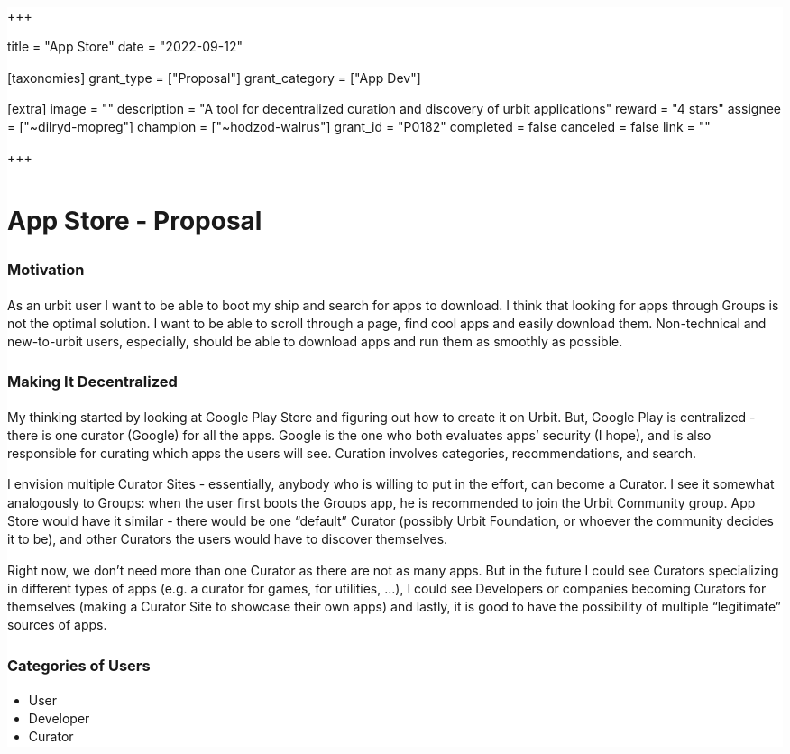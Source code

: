 +++

title = "App Store"
date = "2022-09-12"

[taxonomies]
grant_type = ["Proposal"]
grant_category = ["App Dev"]

[extra]
image = ""
description = "A tool for decentralized curation and discovery of urbit applications"
reward = "4 stars"
assignee = ["~dilryd-mopreg"]
champion = ["~hodzod-walrus"]
grant_id = "P0182"
completed = false
canceled = false
link = ""

+++

# App Store - Proposal

### Motivation

As an urbit user I want to be able to boot my ship and search for apps to download. I think that looking for apps through Groups is not the optimal solution. I want to be able to scroll through a page, find cool apps and easily download them. Non-technical and new-to-urbit users, especially, should be able to download apps and run them as smoothly as possible.

### Making It Decentralized

  My thinking started by looking at Google Play Store and figuring out how to create it on Urbit. But, Google Play is centralized - there is one curator (Google) for all the apps. Google is the one who both evaluates apps’ security (I hope), and is also responsible for curating which apps the users will see. Curation involves categories, recommendations, and search.

I envision multiple Curator Sites - essentially, anybody who is willing to put in the effort, can become a Curator. I see it somewhat analogously to Groups: when the user first boots the Groups app, he is recommended to join the Urbit Community group. App Store would have it similar - there would be one “default” Curator (possibly Urbit Foundation, or whoever the community decides it to be), and other Curators the users would have to discover themselves.

Right now, we don’t need more than one Curator as there are not as many apps. But in the future I could see Curators specializing in different types of apps (e.g. a curator for games, for utilities, …), I could see Developers or companies becoming Curators for themselves (making a Curator Site to showcase their own apps) and lastly, it is good to have the possibility of multiple “legitimate” sources of apps.

### Categories of Users
- User
- Developer
- Curator
